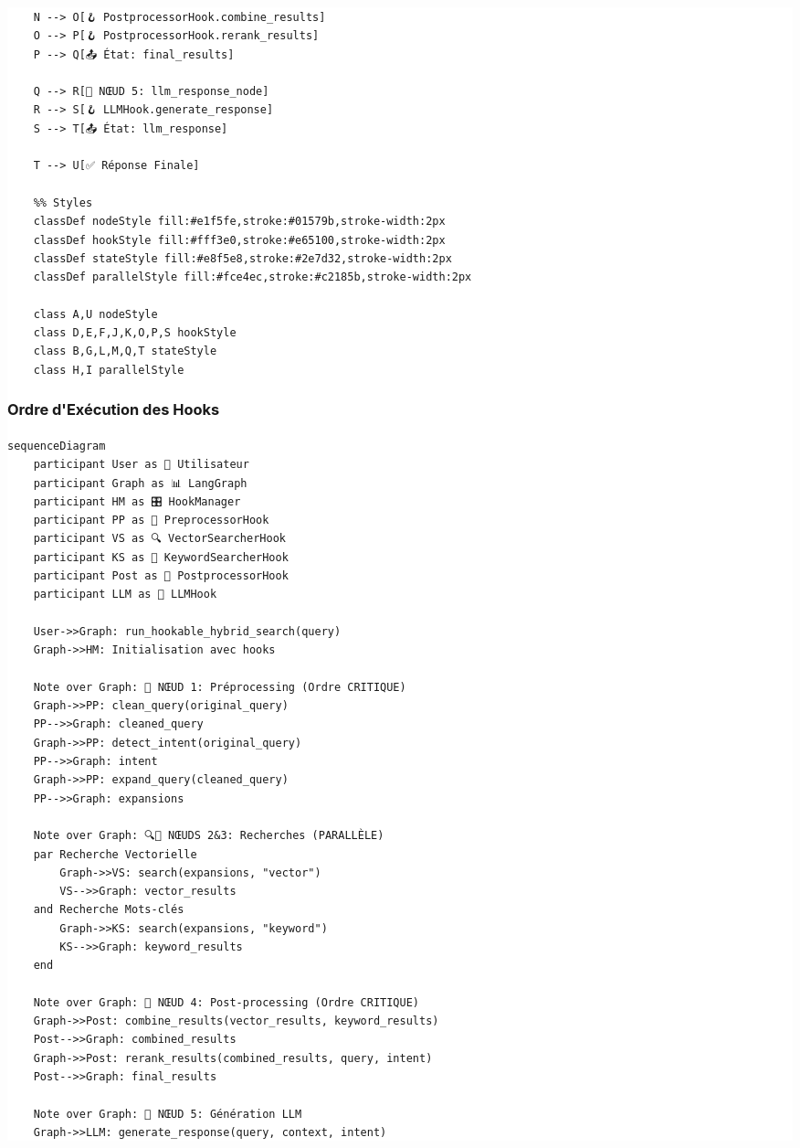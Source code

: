 ```mermaid
    N --> O[🪝 PostprocessorHook.combine_results]
    O --> P[🪝 PostprocessorHook.rerank_results]
    P --> Q[📤 État: final_results]
    
    Q --> R[🤖 NŒUD 5: llm_response_node]
    R --> S[🪝 LLMHook.generate_response]
    S --> T[📤 État: llm_response]
    
    T --> U[✅ Réponse Finale]
    
    %% Styles
    classDef nodeStyle fill:#e1f5fe,stroke:#01579b,stroke-width:2px
    classDef hookStyle fill:#fff3e0,stroke:#e65100,stroke-width:2px
    classDef stateStyle fill:#e8f5e8,stroke:#2e7d32,stroke-width:2px
    classDef parallelStyle fill:#fce4ec,stroke:#c2185b,stroke-width:2px
    
    class A,U nodeStyle
    class D,E,F,J,K,O,P,S hookStyle
    class B,G,L,M,Q,T stateStyle
    class H,I parallelStyle
```

### Ordre d'Exécution des Hooks

```mermaid
sequenceDiagram
    participant User as 👤 Utilisateur
    participant Graph as 📊 LangGraph
    participant HM as 🎛️ HookManager
    participant PP as 🔧 PreprocessorHook
    participant VS as 🔍 VectorSearcherHook
    participant KS as 📝 KeywordSearcherHook
    participant Post as 🔄 PostprocessorHook
    participant LLM as 🤖 LLMHook
    
    User->>Graph: run_hookable_hybrid_search(query)
    Graph->>HM: Initialisation avec hooks
    
    Note over Graph: 🔧 NŒUD 1: Préprocessing (Ordre CRITIQUE)
    Graph->>PP: clean_query(original_query)
    PP-->>Graph: cleaned_query
    Graph->>PP: detect_intent(original_query)
    PP-->>Graph: intent
    Graph->>PP: expand_query(cleaned_query)
    PP-->>Graph: expansions
    
    Note over Graph: 🔍📝 NŒUDS 2&3: Recherches (PARALLÈLE)
    par Recherche Vectorielle
        Graph->>VS: search(expansions, "vector")
        VS-->>Graph: vector_results
    and Recherche Mots-clés
        Graph->>KS: search(expansions, "keyword")
        KS-->>Graph: keyword_results
    end
    
    Note over Graph: 🔄 NŒUD 4: Post-processing (Ordre CRITIQUE)
    Graph->>Post: combine_results(vector_results, keyword_results)
    Post-->>Graph: combined_results
    Graph->>Post: rerank_results(combined_results, query, intent)
    Post-->>Graph: final_results
    
    Note over Graph: 🤖 NŒUD 5: Génération LLM
    Graph->>LLM: generate_response(query, context, intent)
```